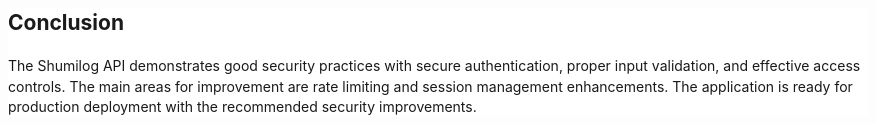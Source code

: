 ## Conclusion

The Shumilog API demonstrates good security practices with secure authentication, proper input validation, and effective access controls. The main areas for improvement are rate limiting and session management enhancements. The application is ready for production deployment with the recommended security improvements.